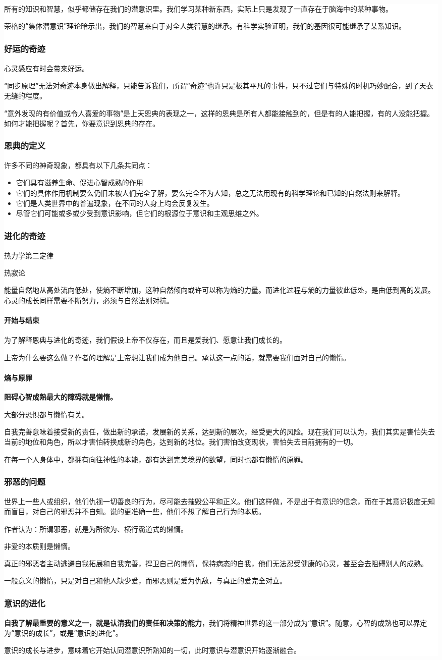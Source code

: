 所有的知识和智慧，似乎都储存在我们的潜意识里。我们学习某种新东西，实际上只是发现了一直存在于脑海中的某种事物。

荣格的“集体潜意识”理论暗示出，我们的智慧来自于对全人类智慧的继承。有科学实验证明，我们的基因很可能继承了某系知识。

### 好运的奇迹
心灵感应有时会带来好运。

“同步原理”无法对奇迹本身做出解释，只能告诉我们，所谓“奇迹”也许只是极其平凡的事件，只不过它们与特殊的时机巧妙配合，到了天衣无缝的程度。

“意外发现的有价值或令人喜爱的事物”是上天恩典的表现之一，这样的恩典是所有人都能接触到的，但是有的人能把握，有的人没能把握。如何才能把握呢？首先，你要意识到恩典的存在。

### 恩典的定义
许多不同的神奇现象，都具有以下几条共同点：

- 它们具有滋养生命、促进心智成熟的作用
- 它们的具体作用机制要么仍旧未被人们完全了解，要么完全不为人知，总之无法用现有的科学理论和已知的自然法则来解释。
- 它们是人类世界中的普遍现象，在不同的人身上均会反复发生。
- 尽管它们可能或多或少受到意识影响，但它们的根源位于意识和主观思维之外。

### 进化的奇迹
热力学第二定律

热寂论

能量自然地从高处流向低处，使熵不断增加，这种自然倾向或许可以称为熵的力量。而进化过程与熵的力量彼此低处，是由低到高的发展。心灵的成长同样需要不断努力，必须与自然法则对抗。

#### 开始与结束
为了解释恩典与进化的奇迹，我们假设上帝不仅存在，而且是爱我们、愿意让我们成长的。

上帝为什么要这么做？作者的理解是上帝想让我们成为他自己。承认这一点的话，就需要我们面对自己的懒惰。

#### 熵与原罪
**阻碍心智成熟最大的障碍就是懒惰。**

大部分恐惧都与懒惰有关。

自我完善意味着接受新的责任，做出新的承诺，发展新的关系，达到新的层次，经受更大的风险。现在我们可以认为，我们其实是害怕失去当前的地位和角色，所以才害怕转换成新的角色，达到新的地位。我们害怕改变现状，害怕失去目前拥有的一切。

在每一个人身体中，都拥有向往神性的本能，都有达到完美境界的欲望，同时也都有懒惰的原罪。

### 邪恶的问题
世界上一些人或组织，他们仇视一切善良的行为，尽可能去摧毁公平和正义。他们这样做，不是出于有意识的信念，而在于其意识极度无知而盲目，对自己的邪恶并不自知。说的更准确一些，他们不想了解自己行为的本质。

作者认为：所谓邪恶，就是为所欲为、横行霸道式的懒惰。

非爱的本质则是懒惰。

真正的邪恶者主动逃避自我拓展和自我完善，捍卫自己的懒惰，保持病态的自我，他们无法忍受健康的心灵，甚至会去阻碍别人的成熟。

一般意义的懒惰，只是对自己和他人缺少爱，而邪恶则是爱为仇敌，与真正的爱完全对立。

### 意识的进化
**自我了解最重要的意义之一，就是认清我们的责任和决策的能力**，我们将精神世界的这一部分成为“意识”。随意，心智的成熟也可以界定为“意识的成长”，或是“意识的进化”。

意识的成长与进步，意味着它开始认同潜意识所熟知的一切，此时意识与潜意识开始逐渐融合。
